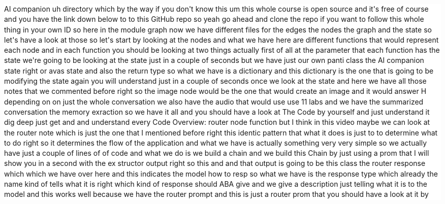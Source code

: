 AI companion uh directory which by the
way if you don't know this um this whole
course is open source and it's free of
course and you have the link down below
to to this GitHub repo so yeah go ahead
and clone the repo if you want to follow
this whole thing in your own ID so here
in the module graph now we have
different files for the edges the nodes
the graph and the state so let's have a
look at those so let's start by looking
at the nodes and what we have here are
different functions that would represent
each node and in each function you
should be looking at two things actually
first of all
at the parameter that each function has
the state we're going to be looking at
the state just in a couple of seconds
but we have just our own panti class the
AI companion state right or avas state
and also the return type so what we have
is a dictionary and this dictionary is
the one that is going to be modifying
the state again you will understand just
in a couple of seconds once we look at
the state and here we have all those
notes that we commented before right so
the image node would be the one that
would create an image and it would
answer H depending on on just the whole
conversation we also have the audio that
would use use 11 labs and we have the
summarized conversation the memory
exraction so we have it all and you
should have a look at The Code by
yourself and just understand it dig deep
just get and and understand every
Code Overview: router node
function but I think in this video maybe
we can look at the router note which is
just the one that I mentioned before
right this identic pattern that what it
does is just to to determine what to do
right so it determines the flow of the
application and what we have is actually
something very very simple so we
actually have just a couple of lines of
of code and what we do is we build a
chain and we build this Chain by just
using a prom that I will show you in a
second with the ex structor output right
so this and and that output is going to
be this class the router response which
which we have over here and this
indicates the model how to resp so what
we have is the response type which
already the name kind of tells what it
is right which kind of response should
ABA give and we give a description just
telling what it is to the model and this
works well because we have the router
prompt and this is just a router prom
that you should have a look at it by
